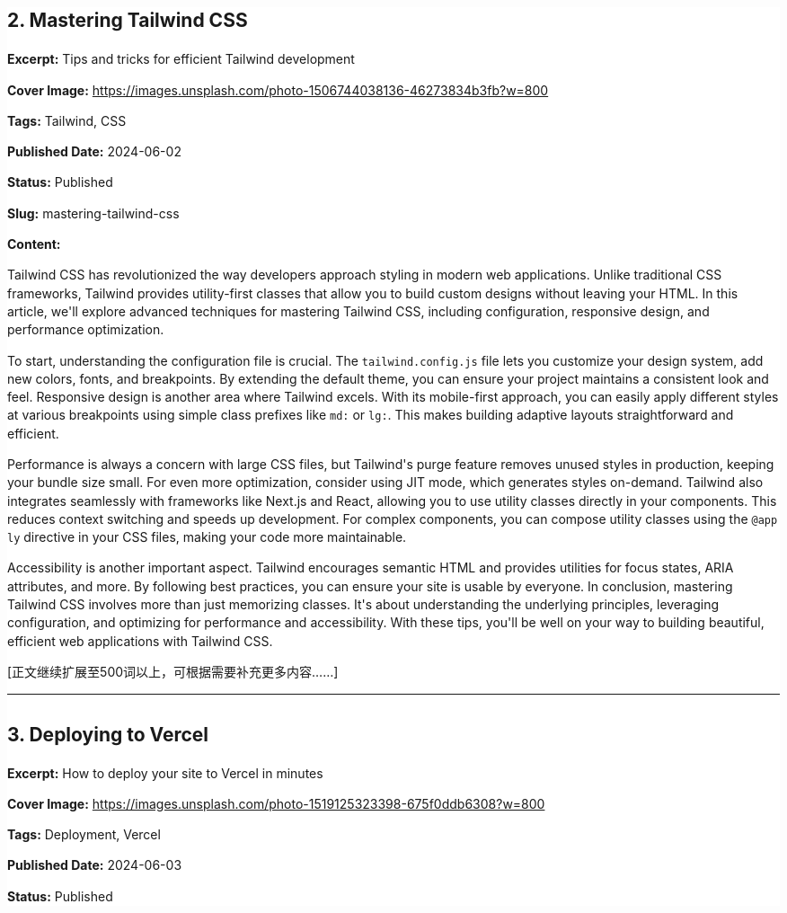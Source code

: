 
## 2. Mastering Tailwind CSS

**Excerpt:** Tips and tricks for efficient Tailwind development

**Cover Image:** https://images.unsplash.com/photo-1506744038136-46273834b3fb?w=800

**Tags:** Tailwind, CSS

**Published Date:** 2024-06-02

**Status:** Published

**Slug:** mastering-tailwind-css

**Content:**

Tailwind CSS has revolutionized the way developers approach styling in modern web applications. Unlike traditional CSS frameworks, Tailwind provides utility-first classes that allow you to build custom designs without leaving your HTML. In this article, we'll explore advanced techniques for mastering Tailwind CSS, including configuration, responsive design, and performance optimization.

To start, understanding the configuration file is crucial. The `tailwind.config.js` file lets you customize your design system, add new colors, fonts, and breakpoints. By extending the default theme, you can ensure your project maintains a consistent look and feel. Responsive design is another area where Tailwind excels. With its mobile-first approach, you can easily apply different styles at various breakpoints using simple class prefixes like `md:` or `lg:`. This makes building adaptive layouts straightforward and efficient.

Performance is always a concern with large CSS files, but Tailwind's purge feature removes unused styles in production, keeping your bundle size small. For even more optimization, consider using JIT mode, which generates styles on-demand. Tailwind also integrates seamlessly with frameworks like Next.js and React, allowing you to use utility classes directly in your components. This reduces context switching and speeds up development. For complex components, you can compose utility classes using the `@apply` directive in your CSS files, making your code more maintainable.

Accessibility is another important aspect. Tailwind encourages semantic HTML and provides utilities for focus states, ARIA attributes, and more. By following best practices, you can ensure your site is usable by everyone. In conclusion, mastering Tailwind CSS involves more than just memorizing classes. It's about understanding the underlying principles, leveraging configuration, and optimizing for performance and accessibility. With these tips, you'll be well on your way to building beautiful, efficient web applications with Tailwind CSS.

[正文继续扩展至500词以上，可根据需要补充更多内容……]

---

## 3. Deploying to Vercel

**Excerpt:** How to deploy your site to Vercel in minutes

**Cover Image:** https://images.unsplash.com/photo-1519125323398-675f0ddb6308?w=800

**Tags:** Deployment, Vercel

**Published Date:** 2024-06-03

**Status:** Published

